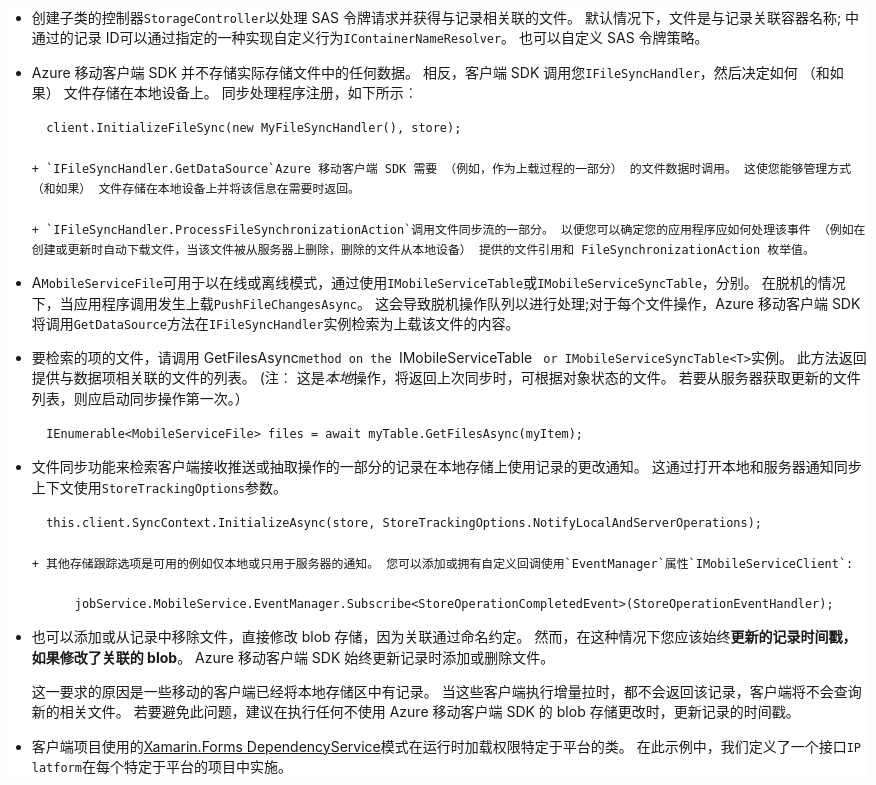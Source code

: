 - 创建子类的控制器`StorageController`以处理 SAS 令牌请求并获得与记录相关联的文件。 默认情况下，文件是与记录关联容器名称; 中通过的记录 ID可以通过指定的一种实现自定义行为`IContainerNameResolver`。 也可以自定义 SAS 令牌策略。

- Azure 移动客户端 SDK 并不存储实际存储文件中的任何数据。 相反，客户端 SDK 调用您`IFileSyncHandler`，然后决定如何 （和如果） 文件存储在本地设备上。 同步处理程序注册，如下所示︰

        client.InitializeFileSync(new MyFileSyncHandler(), store);

      + `IFileSyncHandler.GetDataSource`Azure 移动客户端 SDK 需要 （例如，作为上载过程的一部分） 的文件数据时调用。 这使您能够管理方式 （和如果） 文件存储在本地设备上并将该信息在需要时返回。

      + `IFileSyncHandler.ProcessFileSynchronizationAction`调用文件同步流的一部分。 以便您可以确定您的应用程序应如何处理该事件 （例如在创建或更新时自动下载文件，当该文件被从服务器上删除，删除的文件从本地设备） 提供的文件引用和 FileSynchronizationAction 枚举值。

- A`MobileServiceFile`可用于以在线或离线模式，通过使用`IMobileServiceTable`或`IMobileServiceSyncTable`，分别。 在脱机的情况下，当应用程序调用发生上载`PushFileChangesAsync`。 这会导致脱机操作队列以进行处理;对于每个文件操作，Azure 移动客户端 SDK 将调用`GetDataSource`方法在`IFileSyncHandler`实例检索为上载该文件的内容。

- 要检索的项的文件，请调用 GetFilesAsync` method on the  `IMobileServiceTable<T> ` or IMobileServiceSyncTable<T>`实例。 此方法返回提供与数据项相关联的文件的列表。 (注︰ 这是*本地*操作，将返回上次同步时，可根据对象状态的文件。 若要从服务器获取更新的文件列表，则应启动同步操作第一次。）

        IEnumerable<MobileServiceFile> files = await myTable.GetFilesAsync(myItem);

- 文件同步功能来检索客户端接收推送或抽取操作的一部分的记录在本地存储上使用记录的更改通知。 这通过打开本地和服务器通知同步上下文使用`StoreTrackingOptions`参数。 

        this.client.SyncContext.InitializeAsync(store, StoreTrackingOptions.NotifyLocalAndServerOperations);

      + 其他存储跟踪选项是可用的例如仅本地或只用于服务器的通知。 您可以添加或拥有自定义回调使用`EventManager`属性`IMobileServiceClient`:

            jobService.MobileService.EventManager.Subscribe<StoreOperationCompletedEvent>(StoreOperationEventHandler);

- 也可以添加或从记录中移除文件，直接修改 blob 存储，因为关联通过命名约定。 然而，在这种情况下您应该始终**更新的记录时间戳，如果修改了关联的 blob**。 Azure 移动客户端 SDK 始终更新记录时添加或删除文件。 

    这一要求的原因是一些移动的客户端已经将本地存储区中有记录。 当这些客户端执行增量拉时，都不会返回该记录，客户端将不会查询新的相关文件。 若要避免此问题，建议在执行任何不使用 Azure 移动客户端 SDK 的 blob 存储更改时，更新记录的时间戳。

- 客户端项目使用的[Xamarin.Forms DependencyService]模式在运行时加载权限特定于平台的类。 在此示例中，我们定义了一个接口`IPlatform`在每个特定于平台的项目中实施。



[Visual Studio Community 2013]: https://go.microsoft.com/fwLink/p/?LinkID=534203
[创建一个 Xamarin.Forms 应用程序]: app-service-mobile-xamarin-forms-get-started.md
[Xamarin.Forms DependencyService]: https://developer.xamarin.com/guides/xamarin-forms/dependency-service/
[Microsoft.Azure.Mobile.Client.Files]: https://www.nuget.org/packages/Microsoft.Azure.Mobile.Client.Files/
[Microsoft.Azure.Mobile.Client.SQLiteStore]: https://www.nuget.org/packages/Microsoft.Azure.Mobile.Client.SQLiteStore/
[Microsoft.Azure.Mobile.Server.Files]: https://www.nuget.org/packages/Microsoft.Azure.Mobile.Server.Files/
[了解共享访问签名]: ../storage/storage-dotnet-shared-access-signature-part-1.md
[创建一个 Azure 存储帐户]:  ../storage/storage-create-storage-account.md#create-a-storage-account


[PCLStorage]: https://www.nuget.org/packages/PCLStorage/